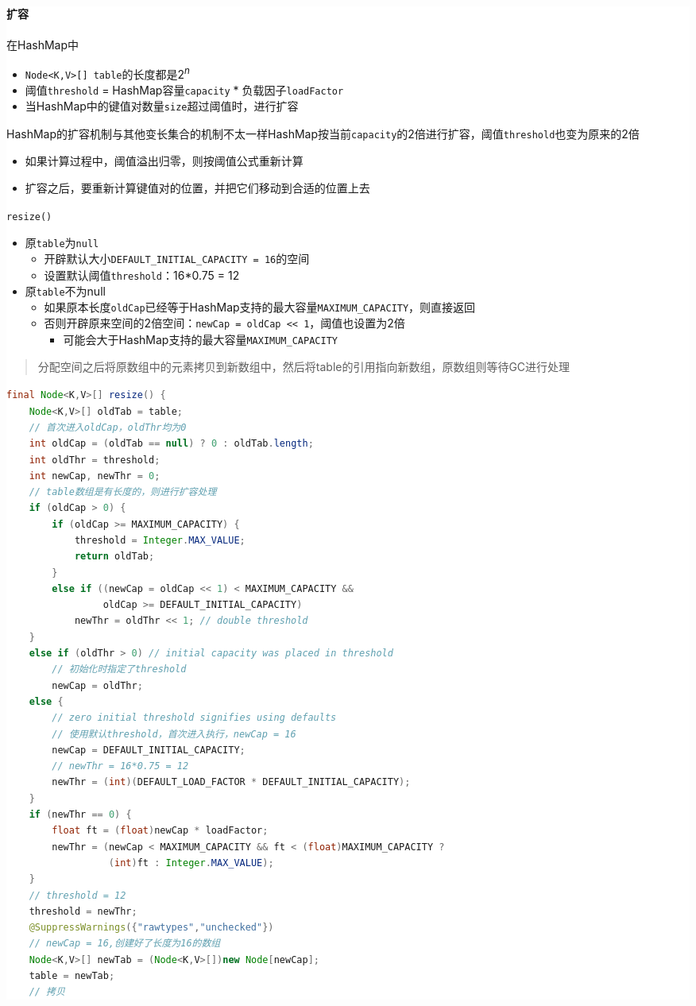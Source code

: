 ```java
```

#### 扩容

在HashMap中

- `Node<K,V>[] table`的长度都是$2^n$
- 阈值`threshold` =  HashMap容量`capacity` * 负载因子`loadFactor`
- 当HashMap中的键值对数量`size`超过阈值时，进行扩容

HashMap的扩容机制与其他变长集合的机制不太一样HashMap按当前`capacity`的2倍进行扩容，阈值`threshold`也变为原来的2倍

- 如果计算过程中，阈值溢出归零，则按阈值公式重新计算

- 扩容之后，要重新计算键值对的位置，并把它们移动到合适的位置上去

`resize()`

- 原`table`为`null`
  - 开辟默认大小`DEFAULT_INITIAL_CAPACITY = 16`的空间
  - 设置默认阈值`threshold`：16*0.75 = 12
- 原`table`不为null
  - 如果原本长度`oldCap`已经等于HashMap支持的最大容量`MAXIMUM_CAPACITY`，则直接返回
  - 否则开辟原来空间的2倍空间：`newCap = oldCap << 1`，阈值也设置为2倍
    -  可能会大于HashMap支持的最大容量`MAXIMUM_CAPACITY`

> 分配空间之后将原数组中的元素拷贝到新数组中，然后将table的引用指向新数组，原数组则等待GC进行处理

```java
final Node<K,V>[] resize() {
    Node<K,V>[] oldTab = table;
    // 首次进入oldCap，oldThr均为0
    int oldCap = (oldTab == null) ? 0 : oldTab.length;
    int oldThr = threshold;
    int newCap, newThr = 0;
    // table数组是有长度的，则进行扩容处理
    if (oldCap > 0) {
        if (oldCap >= MAXIMUM_CAPACITY) {
            threshold = Integer.MAX_VALUE;
            return oldTab;
        }
        else if ((newCap = oldCap << 1) < MAXIMUM_CAPACITY &&
                 oldCap >= DEFAULT_INITIAL_CAPACITY)
            newThr = oldThr << 1; // double threshold
    }
    else if (oldThr > 0) // initial capacity was placed in threshold
        // 初始化时指定了threshold
        newCap = oldThr;
    else {               
        // zero initial threshold signifies using defaults
        // 使用默认threshold，首次进入执行，newCap = 16
        newCap = DEFAULT_INITIAL_CAPACITY;
        // newThr = 16*0.75 = 12
        newThr = (int)(DEFAULT_LOAD_FACTOR * DEFAULT_INITIAL_CAPACITY);
    }
    if (newThr == 0) {
        float ft = (float)newCap * loadFactor;
        newThr = (newCap < MAXIMUM_CAPACITY && ft < (float)MAXIMUM_CAPACITY ?
                  (int)ft : Integer.MAX_VALUE);
    }
    // threshold = 12
    threshold = newThr;
    @SuppressWarnings({"rawtypes","unchecked"})
    // newCap = 16,创建好了长度为16的数组
    Node<K,V>[] newTab = (Node<K,V>[])new Node[newCap];
    table = newTab;
    // 拷贝
```